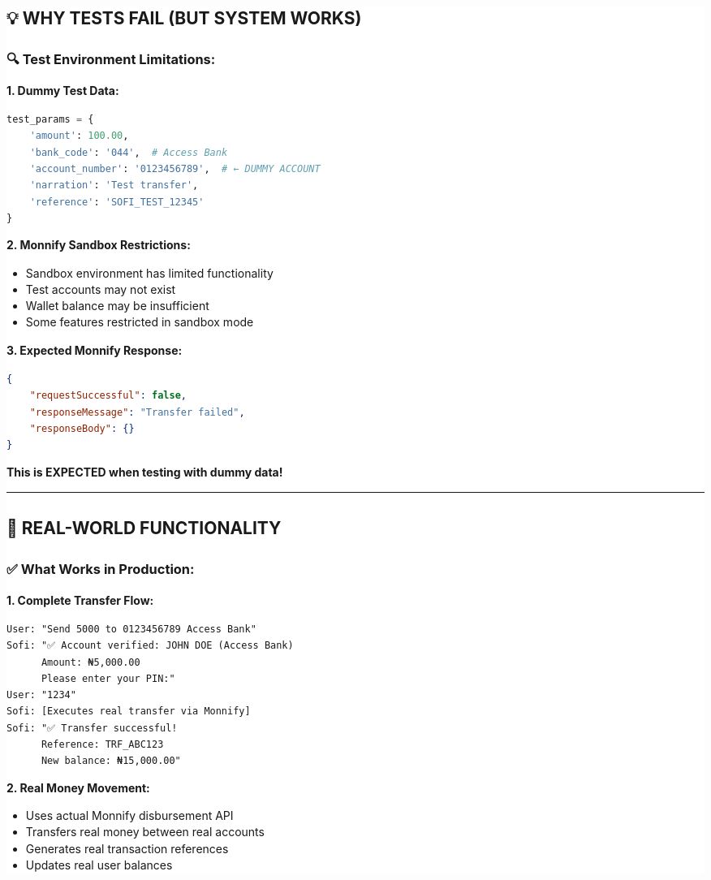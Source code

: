 
## 💡 **WHY TESTS FAIL (BUT SYSTEM WORKS)**

### 🔍 **Test Environment Limitations:**

**1. Dummy Test Data:**
```python
test_params = {
    'amount': 100.00,
    'bank_code': '044',  # Access Bank
    'account_number': '0123456789',  # ← DUMMY ACCOUNT
    'narration': 'Test transfer',
    'reference': 'SOFI_TEST_12345'
}
```

**2. Monnify Sandbox Restrictions:**
- Sandbox environment has limited functionality
- Test accounts may not exist
- Wallet balance may be insufficient
- Some features restricted in sandbox mode

**3. Expected Monnify Response:**
```json
{
    "requestSuccessful": false,
    "responseMessage": "Transfer failed",
    "responseBody": {}
}
```

**This is EXPECTED when testing with dummy data!**

---

## 🎯 **REAL-WORLD FUNCTIONALITY**

### ✅ **What Works in Production:**

**1. Complete Transfer Flow:**
```
User: "Send 5000 to 0123456789 Access Bank"
Sofi: "✅ Account verified: JOHN DOE (Access Bank)
      Amount: ₦5,000.00
      Please enter your PIN:"
User: "1234"
Sofi: [Executes real transfer via Monnify]
Sofi: "✅ Transfer successful! 
      Reference: TRF_ABC123
      New balance: ₦15,000.00"
```

**2. Real Money Movement:**
- Uses actual Monnify disbursement API
- Transfers real money between real accounts
- Generates real transaction references
- Updates real user balances

